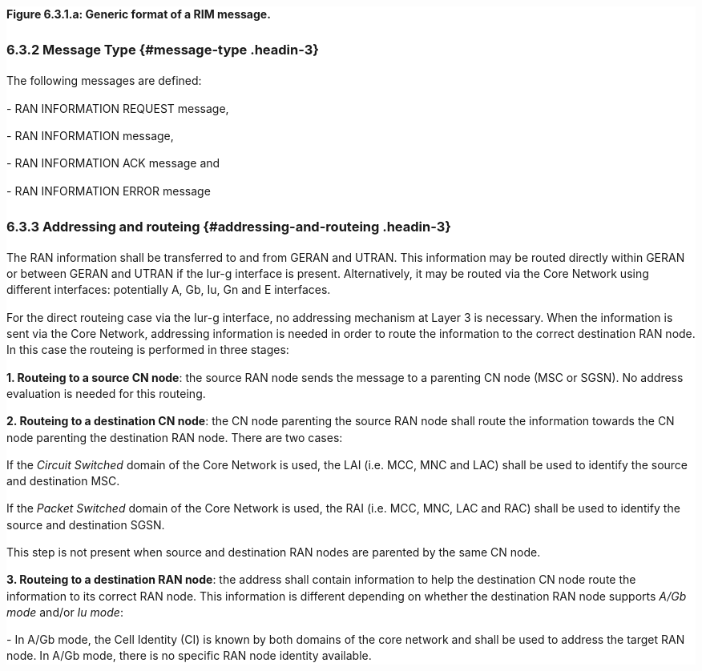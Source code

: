 **Figure 6.3.1.a: Generic format of a RIM message.**

### 6.3.2 Message Type  {#message-type .headin-3}

The following messages are defined:

\- RAN INFORMATION REQUEST message,

\- RAN INFORMATION message,

\- RAN INFORMATION ACK message and

\- RAN INFORMATION ERROR message

### 6.3.3 Addressing and routeing {#addressing-and-routeing .headin-3}

The RAN information shall be transferred to and from GERAN and UTRAN.
This information may be routed directly within GERAN or between GERAN
and UTRAN if the Iur-g interface is present. Alternatively, it may be
routed via the Core Network using different interfaces: potentially A,
Gb, Iu, Gn and E interfaces.

For the direct routeing case via the Iur-g interface, no addressing
mechanism at Layer 3 is necessary. When the information is sent via the
Core Network, addressing information is needed in order to route the
information to the correct destination RAN node. In this case the
routeing is performed in three stages:

**1. Routeing to a source CN node**: the source RAN node sends the
message to a parenting CN node (MSC or SGSN). No address evaluation is
needed for this routeing.

**2. Routeing to a destination CN node**: the CN node parenting the
source RAN node shall route the information towards the CN node
parenting the destination RAN node. There are two cases:

If the *Circuit Switched* domain of the Core Network is used, the LAI
(i.e. MCC, MNC and LAC) shall be used to identify the source and
destination MSC.

If the *Packet Switched* domain of the Core Network is used, the RAI
(i.e. MCC, MNC, LAC and RAC) shall be used to identify the source and
destination SGSN.

This step is not present when source and destination RAN nodes are
parented by the same CN node.

**3. Routeing to a destination RAN node**: the address shall contain
information to help the destination CN node route the information to its
correct RAN node. This information is different depending on whether the
destination RAN node supports *A/Gb mode* and/or *Iu mode*:

\- In A/Gb mode, the Cell Identity (CI) is known by both domains of the
core network and shall be used to address the target RAN node. In A/Gb
mode, there is no specific RAN node identity available.
